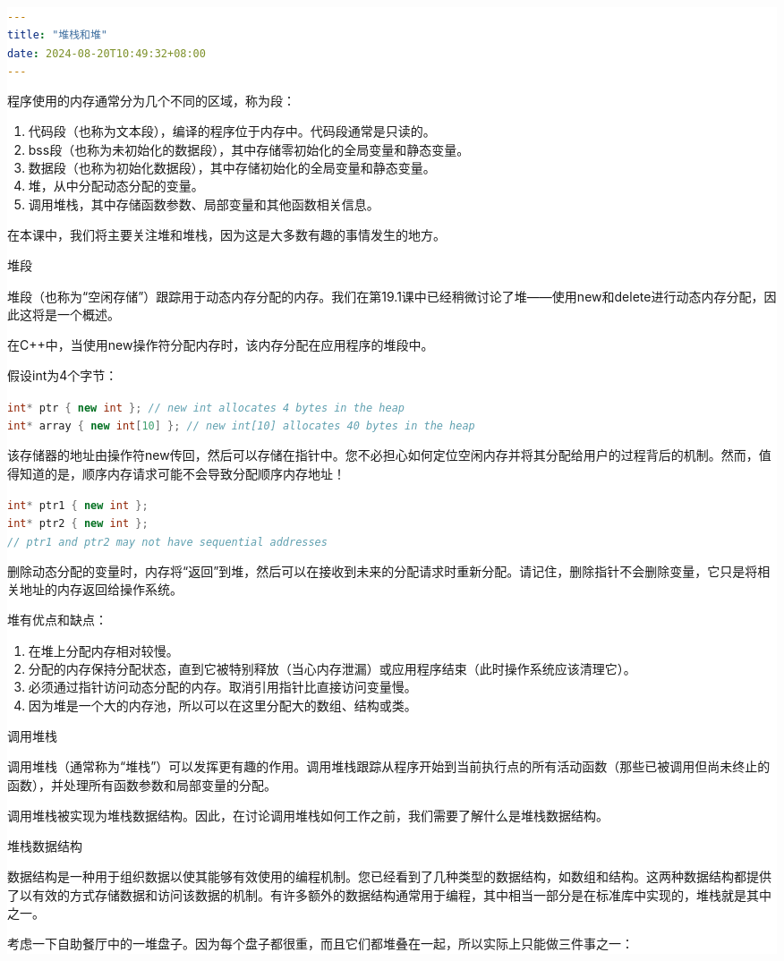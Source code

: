 ```yaml
---
title: "堆栈和堆"
date: 2024-08-20T10:49:32+08:00
---
```


程序使用的内存通常分为几个不同的区域，称为段：

1. 代码段（也称为文本段），编译的程序位于内存中。代码段通常是只读的。
2. bss段（也称为未初始化的数据段），其中存储零初始化的全局变量和静态变量。
3. 数据段（也称为初始化数据段），其中存储初始化的全局变量和静态变量。
4. 堆，从中分配动态分配的变量。
5. 调用堆栈，其中存储函数参数、局部变量和其他函数相关信息。


在本课中，我们将主要关注堆和堆栈，因为这是大多数有趣的事情发生的地方。

堆段

堆段（也称为“空闲存储”）跟踪用于动态内存分配的内存。我们在第19.1课中已经稍微讨论了堆——使用new和delete进行动态内存分配，因此这将是一个概述。

在C++中，当使用new操作符分配内存时，该内存分配在应用程序的堆段中。

假设int为4个字节：

```C++
int* ptr { new int }; // new int allocates 4 bytes in the heap
int* array { new int[10] }; // new int[10] allocates 40 bytes in the heap
```

该存储器的地址由操作符new传回，然后可以存储在指针中。您不必担心如何定位空闲内存并将其分配给用户的过程背后的机制。然而，值得知道的是，顺序内存请求可能不会导致分配顺序内存地址！

```C++
int* ptr1 { new int };
int* ptr2 { new int };
// ptr1 and ptr2 may not have sequential addresses
```

删除动态分配的变量时，内存将“返回”到堆，然后可以在接收到未来的分配请求时重新分配。请记住，删除指针不会删除变量，它只是将相关地址的内存返回给操作系统。

堆有优点和缺点：

1. 在堆上分配内存相对较慢。
2. 分配的内存保持分配状态，直到它被特别释放（当心内存泄漏）或应用程序结束（此时操作系统应该清理它）。
3. 必须通过指针访问动态分配的内存。取消引用指针比直接访问变量慢。
4. 因为堆是一个大的内存池，所以可以在这里分配大的数组、结构或类。


调用堆栈

调用堆栈（通常称为“堆栈”）可以发挥更有趣的作用。调用堆栈跟踪从程序开始到当前执行点的所有活动函数（那些已被调用但尚未终止的函数），并处理所有函数参数和局部变量的分配。

调用堆栈被实现为堆栈数据结构。因此，在讨论调用堆栈如何工作之前，我们需要了解什么是堆栈数据结构。

堆栈数据结构

数据结构是一种用于组织数据以使其能够有效使用的编程机制。您已经看到了几种类型的数据结构，如数组和结构。这两种数据结构都提供了以有效的方式存储数据和访问该数据的机制。有许多额外的数据结构通常用于编程，其中相当一部分是在标准库中实现的，堆栈就是其中之一。

考虑一下自助餐厅中的一堆盘子。因为每个盘子都很重，而且它们都堆叠在一起，所以实际上只能做三件事之一：
